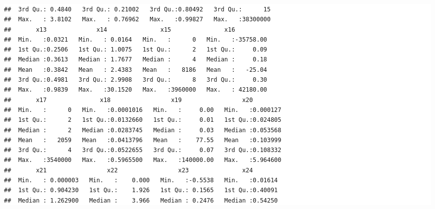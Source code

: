     ##  3rd Qu.: 0.4840   3rd Qu.: 0.21002   3rd Qu.:0.80492   3rd Qu.:      15  
    ##  Max.   : 3.8102   Max.   : 0.76962   Max.   :0.99827   Max.   :38300000  
    ##       x13              x14               x15               x16           
    ##  Min.   :0.0321   Min.   : 0.0164   Min.   :      0   Min.   :-35758.00  
    ##  1st Qu.:0.2506   1st Qu.: 1.0075   1st Qu.:      2   1st Qu.:     0.09  
    ##  Median :0.3613   Median : 1.7677   Median :      4   Median :     0.18  
    ##  Mean   :0.3842   Mean   : 2.4383   Mean   :   8186   Mean   :   -25.04  
    ##  3rd Qu.:0.4981   3rd Qu.: 2.9908   3rd Qu.:      8   3rd Qu.:     0.30  
    ##  Max.   :0.9839   Max.   :30.1520   Max.   :3960000   Max.   : 42180.00  
    ##       x17               x18                 x19                 x20          
    ##  Min.   :      0   Min.   :0.0001016   Min.   :     0.00   Min.   :0.000127  
    ##  1st Qu.:      2   1st Qu.:0.0132660   1st Qu.:     0.01   1st Qu.:0.024805  
    ##  Median :      2   Median :0.0283745   Median :     0.03   Median :0.053568  
    ##  Mean   :   2059   Mean   :0.0413796   Mean   :    77.55   Mean   :0.103999  
    ##  3rd Qu.:      4   3rd Qu.:0.0522655   3rd Qu.:     0.07   3rd Qu.:0.108332  
    ##  Max.   :3540000   Max.   :0.5965500   Max.   :140000.00   Max.   :5.964600  
    ##       x21                 x22                 x23               x24         
    ##  Min.   : 0.000003   Min.   :    0.000   Min.   :-0.5538   Min.   :0.01614  
    ##  1st Qu.: 0.904230   1st Qu.:    1.926   1st Qu.: 0.1565   1st Qu.:0.40091  
    ##  Median : 1.262900   Median :    3.966   Median : 0.2476   Median :0.54250  